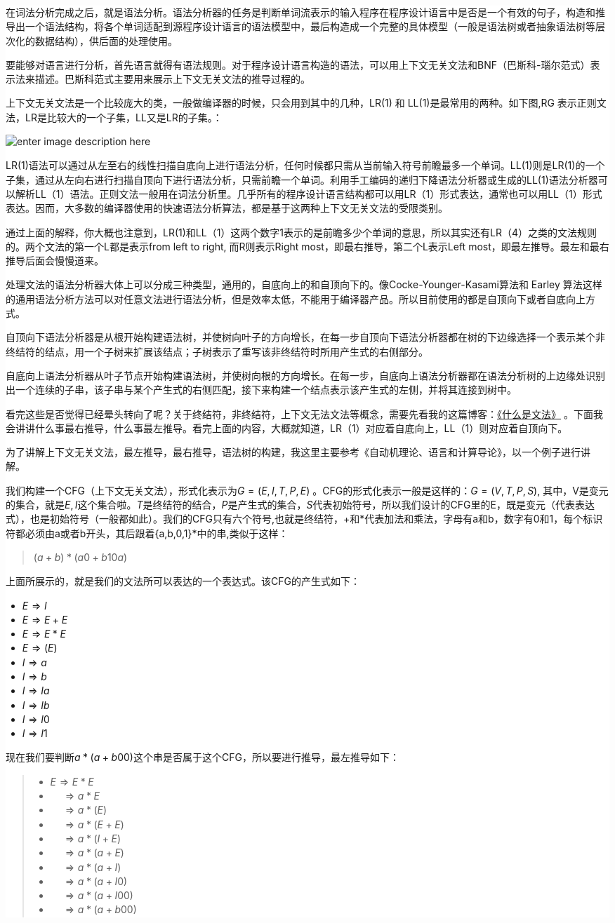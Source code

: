 在词法分析完成之后，就是语法分析。语法分析器的任务是判断单词流表示的输入程序在程序设计语言中是否是一个有效的句子，构造和推导出一个语法结构，将各个单词适配到源程序设计语言的语法模型中，最后构造成一个完整的具体模型（一般是语法树或者抽象语法树等层次化的数据结构），供后面的处理使用。

要能够对语言进行分析，首先语言就得有语法规则。对于程序设计语言构造的语法，可以用上下文无关文法和BNF（巴斯科-瑙尔范式）表示法来描述。巴斯科范式主要用来展示上下文无关文法的推导过程的。



上下文无关文法是一个比较庞大的类，一般做编译器的时候，只会用到其中的几种，LR(1) 和 LL(1)是最常用的两种。如下图,RG 表示正则文法，LR是比较大的一个子集，LL又是LR的子集。：

![enter image description here](http://d.hiphotos.bdimg.com/album/s=550;q=90;c=xiangce,100,100/sign=bd132ff4f4246b607f0eb271dbc36b71/6a63f6246b600c33845eaf6f184c510fd9f9a175.jpg?referer=ae2e1d15b0b7d0a222de31ad0f2b&x=.jpg)

LR(1)语法可以通过从左至右的线性扫描自底向上进行语法分析，任何时候都只需从当前输入符号前瞻最多一个单词。LL(1)则是LR(1)的一个子集，通过从左向右进行扫描自顶向下进行语法分析，只需前瞻一个单词。利用手工编码的递归下降语法分析器或生成的LL(1)语法分析器可以解析LL（1）语法。正则文法一般用在词法分析里。几乎所有的程序设计语言结构都可以用LR（1）形式表达，通常也可以用LL（1）形式表达。因而，大多数的编译器使用的快速语法分析算法，都是基于这两种上下文无关文法的受限类别。

通过上面的解释，你大概也注意到，LR(1)和LL（1）这两个数字1表示的是前瞻多少个单词的意思，所以其实还有LR（4）之类的文法规则的。两个文法的第一个L都是表示from left to right, 而R则表示Right most，即最右推导，第二个L表示Left most，即最左推导。最左和最右推导后面会慢慢道来。

处理文法的语法分析器大体上可以分成三种类型，通用的，自底向上的和自顶向下的。像Cocke-Younger-Kasami算法和 Earley 算法这样的通用语法分析方法可以对任意文法进行语法分析，但是效率太低，不能用于编译器产品。所以目前使用的都是自顶向下或者自底向上方式。

自顶向下语法分析器是从根开始构建语法树，并使树向叶子的方向增长，在每一步自顶向下语法分析器都在树的下边缘选择一个表示某个非终结符的结点，用一个子树来扩展该结点；子树表示了重写该非终结符时所用产生式的右侧部分。

自底向上语法分析器从叶子节点开始构建语法树，并使树向根的方向增长。在每一步，自底向上语法分析器都在语法分析树的上边缘处识别出一个连续的子串，该子串与某个产生式的右侧匹配，接下来构建一个结点表示该产生式的左侧，并将其连接到树中。

看完这些是否觉得已经晕头转向了呢？关于终结符，非终结符，上下文无法文法等概念，需要先看我的这篇博客：[《什么是文法》](http://www.shahuwang.com/2013/12/31/%e4%bb%80%e4%b9%88%e6%98%af%e6%96%87%e6%b3%95.html) 。下面我会讲讲什么事最右推导，什么事最左推导。看完上面的内容，大概就知道，LR（1）对应着自底向上，LL（1）则对应着自顶向下。

为了讲解上下文无关文法，最左推导，最右推导，语法树的构建，我这里主要参考《自动机理论、语言和计算导论》，以一个例子进行讲解。

我们构建一个CFG（上下文无关文法），形式化表示为$G = ({E, I}, T, P, E)$ 。CFG的形式化表示一般是这样的：$G = (V, T, P, S)$, 其中，V是变元的集合，就是${E,I}$这个集合啦。$T$是终结符的结合，$P$是产生式的集合，$S$代表初始符号，所以我们设计的CFG里的E，既是变元（代表表达式），也是初始符号（一般都如此）。我们的CFG只有六个符号,也就是终结符，+和*代表加法和乘法，字母有a和b，数字有0和1，每个标识符都必须由a或者b开头，其后跟着{a,b,0,1}*中的串,类似于这样：

> $(a+b)*(a0+b10a)$ 

上面所展示的，就是我们的文法所可以表达的一个表达式。该CFG的产生式如下：

*   $E\Rightarrow I$
*   $E\Rightarrow E+E$
*   $E\Rightarrow E*E$
*   $E\Rightarrow (E)$
*   $I\Rightarrow a$
*   $I\Rightarrow b$
*   $I\Rightarrow Ia$
*   $I\Rightarrow Ib$
*   $I\Rightarrow I0$
*   $I\Rightarrow I1$

现在我们要判断$a*(a+b00)$这个串是否属于这个CFG，所以要进行推导，最左推导如下：

> *   $E\Rightarrow E*E$
> *   $\quad \Rightarrow a*E$
> *   $\quad \Rightarrow a*(E)$
> *   $\quad \Rightarrow a*(E+E)$
> *   $\quad \Rightarrow a*(I+E)$
> *   $\quad \Rightarrow a*(a+E)$
> *   $\quad \Rightarrow a*(a+I)$
> *   $\quad \Rightarrow a*(a+I0)$
> *   $\quad \Rightarrow a*(a+I00)$
> *   $\quad \Rightarrow a*(a+b00)$ 

